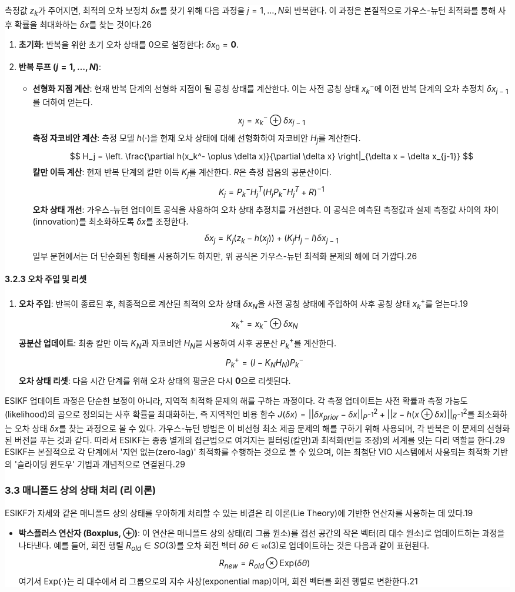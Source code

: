 측정값 $z_k$가 주어지면, 최적의 오차 보정치 $\delta x$를 찾기 위해 다음 과정을 $j=1, \dots, N$회 반복한다. 이 과정은 본질적으로 가우스-뉴턴 최적화를 통해 사후 확률을 최대화하는 $\delta x$를 찾는 것이다.26

1. **초기화**: 반복을 위한 초기 오차 상태를 0으로 설정한다: $\delta x_0 = \mathbf{0}$.

2. **반복 루프 ($j=1, \dots, N$)**:

   - **선형화 지점 계산**: 현재 반복 단계의 선형화 지점이 될 공칭 상태를 계산한다. 이는 사전 공칭 상태 $x_k^-$에 이전 반복 단계의 오차 추정치 $\delta x_{j-1}$를 더하여 얻는다.
     $$
     x_j = x_k^- \oplus \delta x_{j-1}
     $$
     **측정 자코비안 계산**: 측정 모델 $h(\cdot)$을 현재 오차 상태에 대해 선형화하여 자코비안 $H_j$를 계산한다.
     $$
     H_j = \left. \frac{\partial h(x_k^- \oplus \delta x)}{\partial \delta x} \right|_{\delta x = \delta x_{j-1}}
     $$
     **칼만 이득 계산**: 현재 반복 단계의 칼만 이득 $K_j$를 계산한다. $R$은 측정 잡음의 공분산이다.
     $$
     K_j = P_k^- H_j^T (H_j P_k^- H_j^T + R)^{-1}
     $$
     **오차 상태 개선**: 가우스-뉴턴 업데이트 공식을 사용하여 오차 상태 추정치를 개선한다. 이 공식은 예측된 측정값과 실제 측정값 사이의 차이(innovation)를 최소화하도록 $\delta x$를 조정한다.
     $$
     \delta x_j = K_j (z_k - h(x_j)) + (K_j H_j - I) \delta x_{j-1}
     $$
     일부 문헌에서는 더 단순화된 형태를 사용하기도 하지만, 위 공식은 가우스-뉴턴 최적화 문제의 해에 더 가깝다.26

#### 3.2.3 오차 주입 및 리셋

1. **오차 주입**: 반복이 종료된 후, 최종적으로 계산된 최적의 오차 상태 $\delta x_N$을 사전 공칭 상태에 주입하여 사후 공칭 상태 $x_k^+$를 얻는다.19
   $$
   x_k^+ = x_k^- \oplus \delta x_N
   $$
   **공분산 업데이트**: 최종 칼만 이득 $K_N$과 자코비안 $H_N$을 사용하여 사후 공분산 $P_k^+$를 계산한다.
   $$
   P_k^+ = (I - K_N H_N) P_k^-
   $$
   **오차 상태 리셋**: 다음 시간 단계를 위해 오차 상태의 평균은 다시 $\mathbf{0}$으로 리셋된다.

ESIKF 업데이트 과정은 단순한 보정이 아니라, 지역적 최적화 문제의 해를 구하는 과정이다. 각 측정 업데이트는 사전 확률과 측정 가능도(likelihood)의 곱으로 정의되는 사후 확률을 최대화하는, 즉 지역적인 비용 함수 $J(\delta x) = ||\delta x_{prior} - \delta x||^2_{P^{-1}} + ||z - h(x \oplus \delta x)||^2_{R^{-1}}$를 최소화하는 오차 상태 $\delta x$를 찾는 과정으로 볼 수 있다. 가우스-뉴턴 방법은 이 비선형 최소 제곱 문제의 해를 구하기 위해 사용되며, 각 반복은 이 문제의 선형화된 버전을 푸는 것과 같다. 따라서 ESIKF는 종종 별개의 접근법으로 여겨지는 필터링(칼만)과 최적화(번들 조정)의 세계를 잇는 다리 역할을 한다.29 ESIKF는 본질적으로 각 단계에서 '지연 없는(zero-lag)' 최적화를 수행하는 것으로 볼 수 있으며, 이는 최첨단 VIO 시스템에서 사용되는 최적화 기반의 '슬라이딩 윈도우' 기법과 개념적으로 연결된다.29

### 3.3 매니폴드 상의 상태 처리 (리 이론)

ESIKF가 자세와 같은 매니폴드 상의 상태를 우아하게 처리할 수 있는 비결은 리 이론(Lie Theory)에 기반한 연산자를 사용하는 데 있다.19

- **박스플러스 연산자 (Boxplus, $\oplus$)**: 이 연산은 매니폴드 상의 상태(리 그룹 원소)를 접선 공간의 작은 벡터(리 대수 원소)로 업데이트하는 과정을 나타낸다. 예를 들어, 회전 행렬 $R_{old} \in SO(3)$를 오차 회전 벡터 $\delta \theta \in \mathfrak{so}(3)$로 업데이트하는 것은 다음과 같이 표현된다.
  $$
  R_{new} = R_{old} \otimes \text{Exp}(\delta \theta)
  $$
  여기서 $\text{Exp}(\cdot)$는 리 대수에서 리 그룹으로의 지수 사상(exponential map)이며, 회전 벡터를 회전 행렬로 변환한다.21
